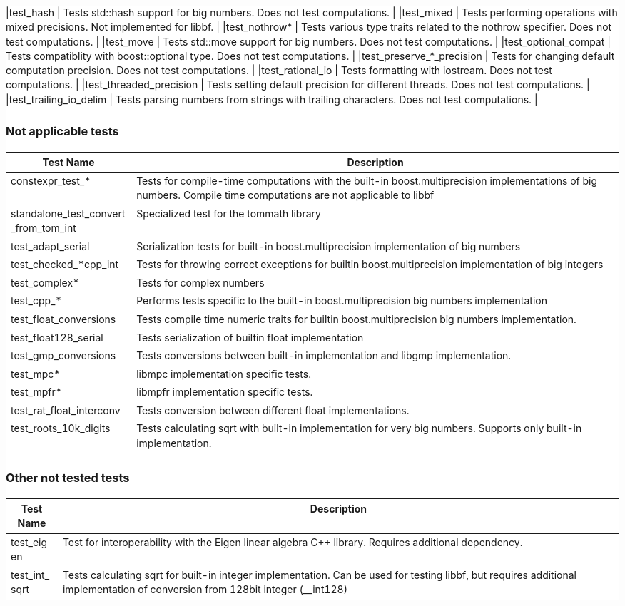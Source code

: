 |test_hash                      | Tests std::hash support for big numbers. Does not test computations. |
|test_mixed                     | Tests performing operations with mixed precisions. Not implemented for libbf. |
|test_nothrow*                  | Tests various type traits related to the nothrow specifier. Does not test computations. |
|test_move                      | Tests std::move support for big numbers. Does not test computations. |
|test_optional_compat           | Tests compatiblity with boost::optional type. Does not test computations. |
|test_preserve_*_precision      | Tests for changing default computation precision. Does not test computations. |
|test_rational_io               | Tests formatting with iostream. Does not test computations. |
|test_threaded_precision        | Tests setting default precision for different threads. Does not test computations. |
|test_trailing_io_delim         | Tests parsing numbers from strings with trailing characters. Does not test computations. |


### Not applicable tests


|Test Name                              |Description|
|---------------------------------------|-----------|
|constexpr_test_*                       | Tests for compile-time computations with the built-in boost.multiprecision implementations of big numbers. Compile time computations are not applicable to libbf |
|standalone_test_convert_from_tom_int   | Specialized test for the tommath library |
|test_adapt_serial                      | Serialization tests for built-in boost.multiprecision implementation of big numbers |
|test_checked_*cpp_int                  | Tests for throwing correct exceptions for builtin boost.multiprecision implementation of big integers |
|test_complex*                          | Tests for complex numbers |
|test_cpp_*                             | Performs tests specific to the built-in boost.multiprecision big numbers implementation |
|test_float_conversions                 | Tests compile time numeric traits for builtin boost.multiprecision big numbers implementation. |
|test_float128_serial                   | Tests serialization of builtin float implementation |
|test_gmp_conversions                   | Tests conversions between built-in implementation and libgmp implementation. |
|test_mpc*                              | libmpc implementation specific tests. |
|test_mpfr*                             | libmpfr implementation specific tests. |
|test_rat_float_interconv               | Tests conversion between different float implementations. |
|test_roots_10k_digits                  | Tests calculating sqrt with built-in implementation for very big numbers. Supports only built-in implementation. |


### Other not tested tests
|Test Name              |Description|
|-----------------------|-----------|
|test_eigen             | Test for interoperability with the Eigen linear algebra C++ library. Requires additional dependency. |
|test_int_sqrt          | Tests calculating sqrt for built-in integer implementation. Can be used for testing libbf, but requires additional implementation of conversion from 128bit integer (__int128) |

